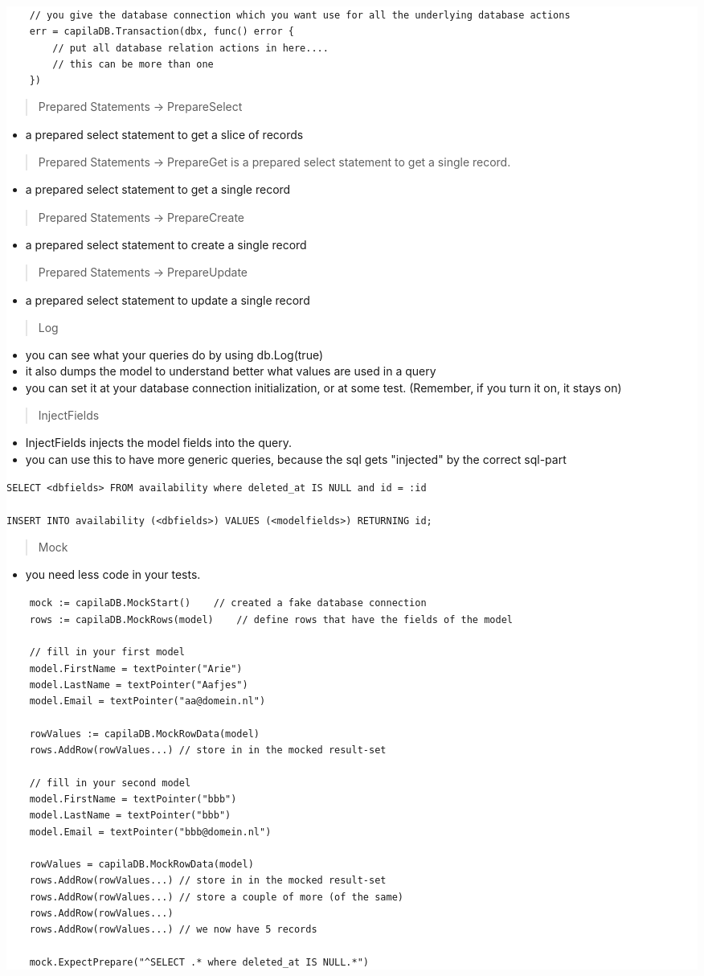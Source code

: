 ```
	// you give the database connection which you want use for all the underlying database actions
	err = capilaDB.Transaction(dbx, func() error {
		// put all database relation actions in here....
		// this can be more than one
	})

```

> Prepared Statements -> PrepareSelect

- a prepared select statement to get a slice of records

> Prepared Statements -> PrepareGet is a prepared select statement to get a single record.

- a prepared select statement to get a single record

> Prepared Statements -> PrepareCreate

- a prepared select statement to create a single record

> Prepared Statements -> PrepareUpdate

- a prepared select statement to update a single record

> Log

- you can see what your queries do by using db.Log(true)
- it also dumps the model to understand better what values are used in a query
- you can set it at your database connection initialization, or at some test.
  (Remember, if you turn it on, it stays on)

> InjectFields

- InjectFields injects the model fields into the query.
- you can use this to have more generic queries, because the sql gets "injected" by the correct sql-part

```
SELECT <dbfields> FROM availability where deleted_at IS NULL and id = :id

INSERT INTO availability (<dbfields>) VALUES (<modelfields>) RETURNING id;
```

> Mock

- you need less code in your tests.

```
	mock := capilaDB.MockStart()	// created a fake database connection
	rows := capilaDB.MockRows(model)	// define rows that have the fields of the model

	// fill in your first model
	model.FirstName = textPointer("Arie")
	model.LastName = textPointer("Aafjes")
	model.Email = textPointer("aa@domein.nl")

	rowValues := capilaDB.MockRowData(model)
	rows.AddRow(rowValues...) // store in in the mocked result-set

	// fill in your second model
	model.FirstName = textPointer("bbb")
	model.LastName = textPointer("bbb")
	model.Email = textPointer("bbb@domein.nl")

	rowValues = capilaDB.MockRowData(model)
	rows.AddRow(rowValues...) // store in in the mocked result-set
	rows.AddRow(rowValues...) // store a couple of more (of the same)
	rows.AddRow(rowValues...)
	rows.AddRow(rowValues...) // we now have 5 records

	mock.ExpectPrepare("^SELECT .* where deleted_at IS NULL.*")
```